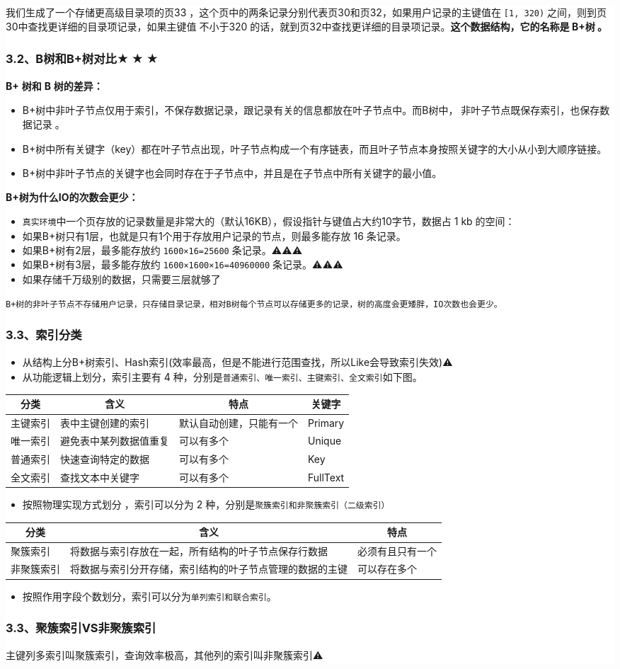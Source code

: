 我们生成了一个存储更高级目录项的页33 ，这个页中的两条记录分别代表页30和页32，如果用户记录的主键值在 `[1, 320)` 之间，则到页30中查找更详细的目录项记录，如果主键值 不小于320 的话，就到页32中查找更详细的目录项记录。**这个数据结构，它的名称是 B+树 。** 



### 3.2、B树和B+树对比★ ★ ★ 

**B+** **树和** **B** **树的差异：**

- B+树中非叶子节点仅用于索引，不保存数据记录，跟记录有关的信息都放在叶子节点中。而B树中， 非叶子节点既保存索引，也保存数据记录 。 

- B+树中所有关键字（key）都在叶子节点出现，叶子节点构成一个有序链表，而且叶子节点本身按照关键字的大小从小到大顺序链接。

- B+树中非叶子节点的关键字也会同时存在于子节点中，并且是在子节点中所有关键字的最小值。



**B+树为什么IO的次数会更少：**

- `真实环境`中一个页存放的记录数量是非常大的（默认16KB），假设指针与键值占大约10字节，数据占 1 kb 的空间：
- 如果B+树只有1层，也就是只有1个用于存放用户记录的节点，则最多能存放 16 条记录。
- 如果B+树有2层，最多能存放约 `1600×16=25600` 条记录。⚠️⚠️⚠️
- 如果B+树有3层，最多能存放约 `1600×1600×16=40960000` 条记录。⚠️⚠️⚠️
- 如果存储千万级别的数据，只需要三层就够了

`B+树的非叶子节点不存储用户记录，只存储目录记录，相对B树每个节点可以存储更多的记录，树的高度会更矮胖，IO次数也会更少。`



### 3.3、索引分类

- 从结构上分B+树索引、Hash索引(效率最高，但是不能进行范围查找，所以Like会导致索引失效)⚠️
- 从功能逻辑上划分，索引主要有 4 种，分别是`普通索引、唯一索引、主键索引、全文索引`如下图。

| 分类     | 含义                   | 特点                     | 关键字   |
| -------- | ---------------------- | ------------------------ | -------- |
| 主键索引 | 表中主键创建的索引     | 默认自动创建，只能有一个 | Primary  |
| 唯一索引 | 避免表中某列数据值重复 | 可以有多个               | Unique   |
| 普通索引 | 快速查询特定的数据     | 可以有多个               | Key      |
| 全文索引 | 查找文本中关键字       | 可以有多个               | FullText |

- 按照物理实现方式划分 ，索引可以分为 2 种，分别是`聚簇索引和非聚簇索引（二级索引）`

| 分类       | 含义                                                     | 特点             |
| ---------- | -------------------------------------------------------- | ---------------- |
| 聚簇索引   | 将数据与索引存放在一起，所有结构的叶子节点保存行数据     | 必须有且只有一个 |
| 非聚簇索引 | 将数据与索引分开存储，索引结构的叶子节点管理的数据的主键 | 可以存在多个     |

- 按照作用字段个数划分，索引可以分为`单列索引和联合索引`。



### 3.3、聚簇索引VS非聚簇索引

主键列多索引叫聚簇索引，查询效率极高，其他列的索引叫非聚簇索引⚠️
